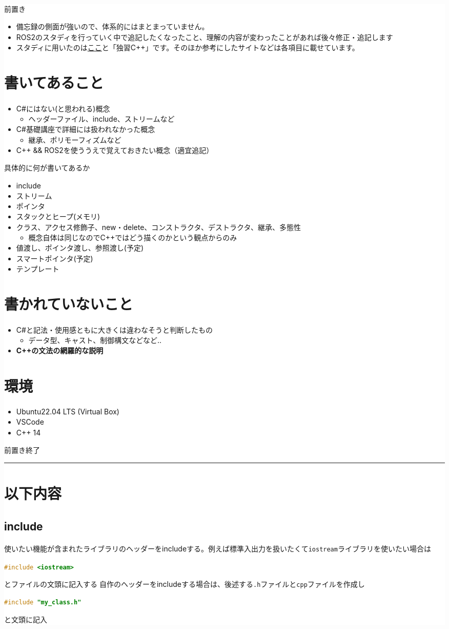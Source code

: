 
前置き
- 備忘録の側面が強いので、体系的にはまとまっていません。
- ROS2のスタディを行っていく中で追記したくなったこと、理解の内容が変わったことがあれば後々修正・追記します
- スタディに用いたのは[ここ](https://cpp-lang.sevendays-study.com/index.html)と「独習C++」です。そのほか参考にしたサイトなどは各項目に載せています。

# 書いてあること
- C#にはない(と思われる)概念
  - ヘッダーファイル、include、ストリームなど
- C#基礎講座で詳細には扱われなかった概念
  - 継承、ポリモーフィズムなど
- C++ && ROS2を使ううえで覚えておきたい概念（適宜追記）

具体的に何が書いてあるか
  - include
  - ストリーム
  - ポインタ
  - スタックとヒープ(メモリ)
  - クラス、アクセス修飾子、new・delete、コンストラクタ、デストラクタ、継承、多態性
    - 概念自体は同じなのでC++ではどう描くのかという観点からのみ
 - 値渡し、ポインタ渡し、参照渡し(予定)
- スマートポインタ(予定)
 - テンプレート


# 書かれていないこと
- C#と記法・使用感ともに大きくは違わなそうと判断したもの
  - データ型、キャスト、制御構文などなど..
- **C++の文法の網羅的な説明**


# 環境
- Ubuntu22.04 LTS (Virtual Box)
- VSCode
- C++ 14

前置き終了

---

# 以下内容

## **include**
使いたい機能が含まれたライブラリのヘッダーをincludeする。例えば標準入出力を扱いたくて`iostream`ライブラリを使いたい場合は
```C++
#include <iostream>
```
とファイルの文頭に記入する
自作のヘッダーをincludeする場合は、後述する`.h`ファイルと`cpp`ファイルを作成し
```C++
#include "my_class.h"
```
と文頭に記入
